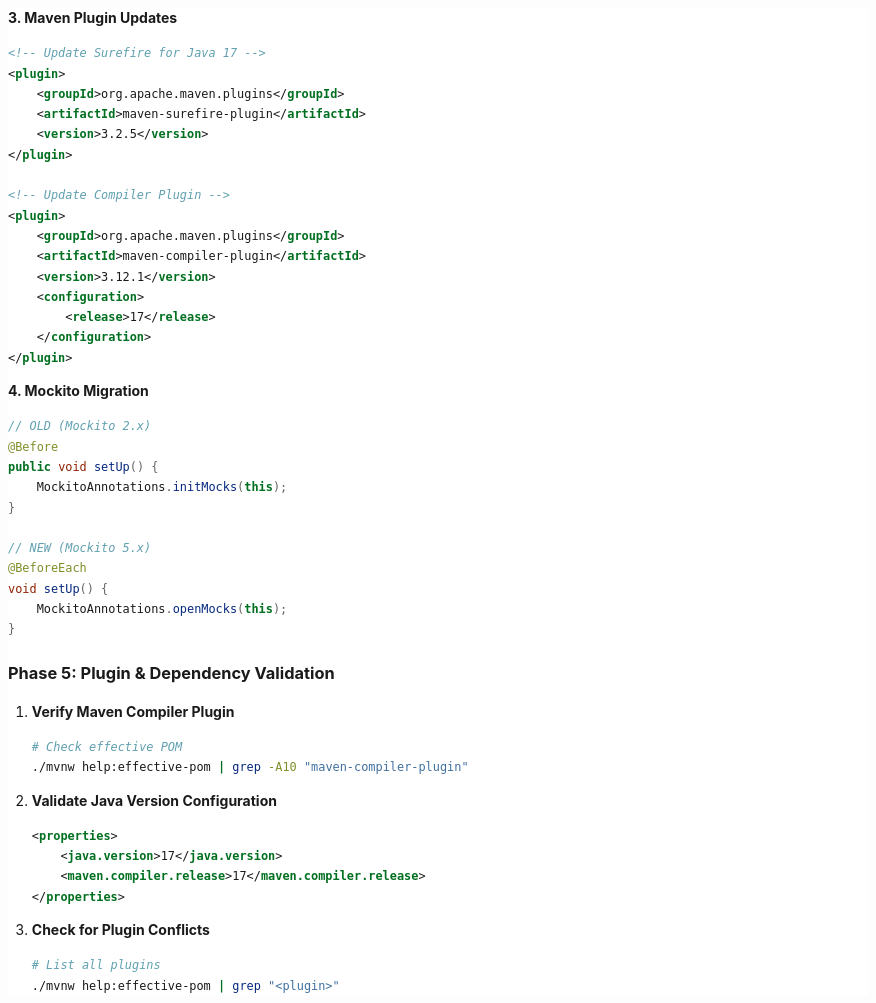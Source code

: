 **3. Maven Plugin Updates**
```xml
<!-- Update Surefire for Java 17 -->
<plugin>
    <groupId>org.apache.maven.plugins</groupId>
    <artifactId>maven-surefire-plugin</artifactId>
    <version>3.2.5</version>
</plugin>

<!-- Update Compiler Plugin -->
<plugin>
    <groupId>org.apache.maven.plugins</groupId>
    <artifactId>maven-compiler-plugin</artifactId>
    <version>3.12.1</version>
    <configuration>
        <release>17</release>
    </configuration>
</plugin>
```

**4. Mockito Migration**
```java
// OLD (Mockito 2.x)
@Before
public void setUp() {
    MockitoAnnotations.initMocks(this);
}

// NEW (Mockito 5.x)
@BeforeEach
void setUp() {
    MockitoAnnotations.openMocks(this);
}
```

### Phase 5: Plugin & Dependency Validation

1. **Verify Maven Compiler Plugin**
   ```bash
   # Check effective POM
   ./mvnw help:effective-pom | grep -A10 "maven-compiler-plugin"
   ```

2. **Validate Java Version Configuration**
   ```xml
   <properties>
       <java.version>17</java.version>
       <maven.compiler.release>17</maven.compiler.release>
   </properties>
   ```

3. **Check for Plugin Conflicts**
   ```bash
   # List all plugins
   ./mvnw help:effective-pom | grep "<plugin>"
   ```
